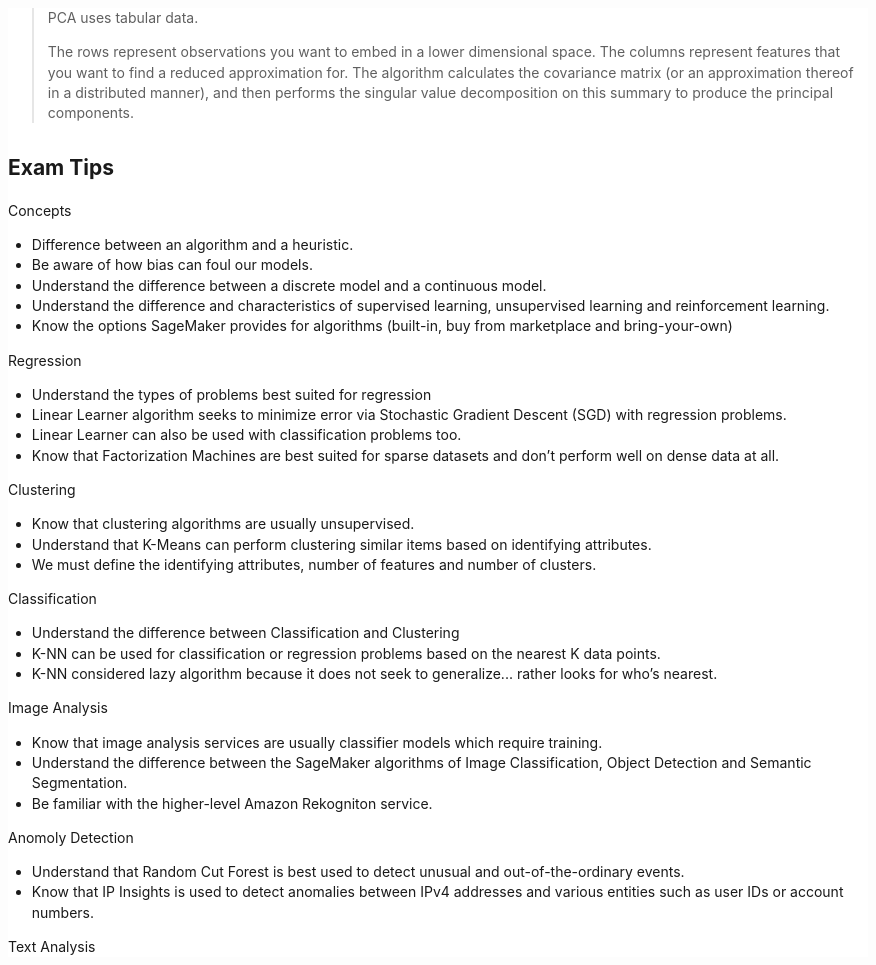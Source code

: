 > PCA uses tabular data.
>
> The rows represent observations you want to embed in a lower dimensional space. The columns represent features that you want to find a reduced approximation for. The algorithm calculates the covariance matrix (or an approximation thereof in a distributed manner), and then performs the singular value decomposition on this summary to produce the principal components.


## Exam Tips

Concepts

* Difference between an algorithm and a heuristic.
* Be aware of how bias can foul our models.
* Understand the difference between a discrete model and a continuous model.
* Understand the difference and characteristics of supervised learning, unsupervised learning and reinforcement learning.
* Know the options SageMaker provides for algorithms (built-in, buy from marketplace and bring-your-own)

Regression

* Understand the types of problems best suited for regression
* Linear Learner algorithm seeks to minimize error via Stochastic Gradient Descent (SGD) with regression problems.
* Linear Learner can also be used with classification problems too.
* Know that Factorization Machines are best suited for sparse datasets and don’t perform well on dense data at all.

Clustering

* Know that clustering algorithms are usually unsupervised.
* Understand that K-Means can perform clustering similar items based on identifying attributes.
* We must define the identifying attributes, number of features and number of clusters.

Classification

* Understand the difference between Classification and Clustering
* K-NN can be used for classification or regression problems based on the nearest K data points.
* K-NN considered lazy algorithm because it does not seek to generalize... rather looks for who’s nearest.

Image Analysis

* Know that image analysis services are usually classifier models which require training.
* Understand the difference between the SageMaker algorithms of Image Classification, Object Detection and Semantic Segmentation.
* Be familiar with the higher-level Amazon Rekogniton service.

Anomoly Detection

* Understand that Random Cut Forest is best used to detect unusual and out-of-the-ordinary events.
* Know that IP Insights is used to detect anomalies between IPv4 addresses and various entities such as user IDs or account numbers.

Text Analysis
